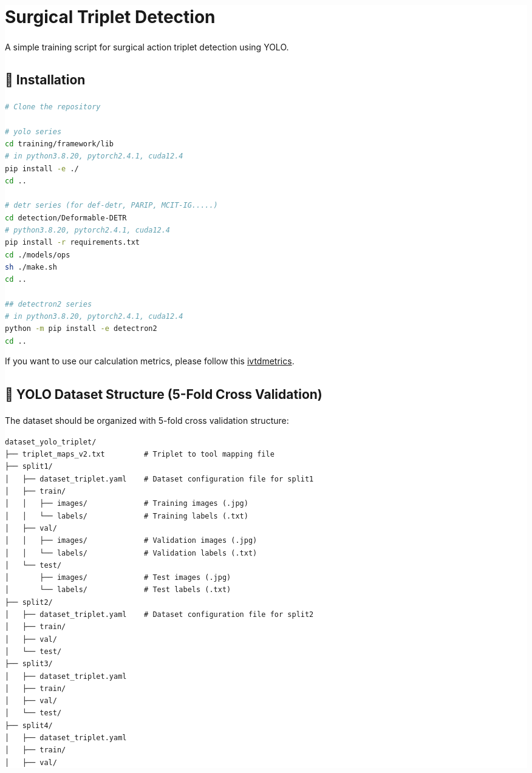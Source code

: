 # Surgical Triplet Detection

A simple training script for surgical action triplet detection using YOLO.

## 🚀 Installation

```bash
# Clone the repository

# yolo series 
cd training/framework/lib
# in python3.8.20, pytorch2.4.1, cuda12.4 
pip install -e ./
cd ..

# detr series (for def-detr, PARIP, MCIT-IG.....)
cd detection/Deformable-DETR
# python3.8.20, pytorch2.4.1, cuda12.4 
pip install -r requirements.txt
cd ./models/ops
sh ./make.sh
cd ..

## detectron2 series 
# in python3.8.20, pytorch2.4.1, cuda12.4 
python -m pip install -e detectron2
cd ..
```

If you want to use our calculation metrics, please follow this [ivtdmetrics](../ivtdmetrics/).

## 📂 YOLO Dataset Structure (5-Fold Cross Validation)

The dataset should be organized with 5-fold cross validation structure:

```
dataset_yolo_triplet/
├── triplet_maps_v2.txt         # Triplet to tool mapping file
├── split1/
│   ├── dataset_triplet.yaml    # Dataset configuration file for split1
│   ├── train/
│   │   ├── images/             # Training images (.jpg)
│   │   └── labels/             # Training labels (.txt)
│   ├── val/
│   │   ├── images/             # Validation images (.jpg)
│   │   └── labels/             # Validation labels (.txt)
│   └── test/
│       ├── images/             # Test images (.jpg)
│       └── labels/             # Test labels (.txt)
├── split2/
│   ├── dataset_triplet.yaml    # Dataset configuration file for split2
│   ├── train/
│   ├── val/
│   └── test/
├── split3/
│   ├── dataset_triplet.yaml
│   ├── train/
│   ├── val/
│   └── test/
├── split4/
│   ├── dataset_triplet.yaml
│   ├── train/
│   ├── val/
```